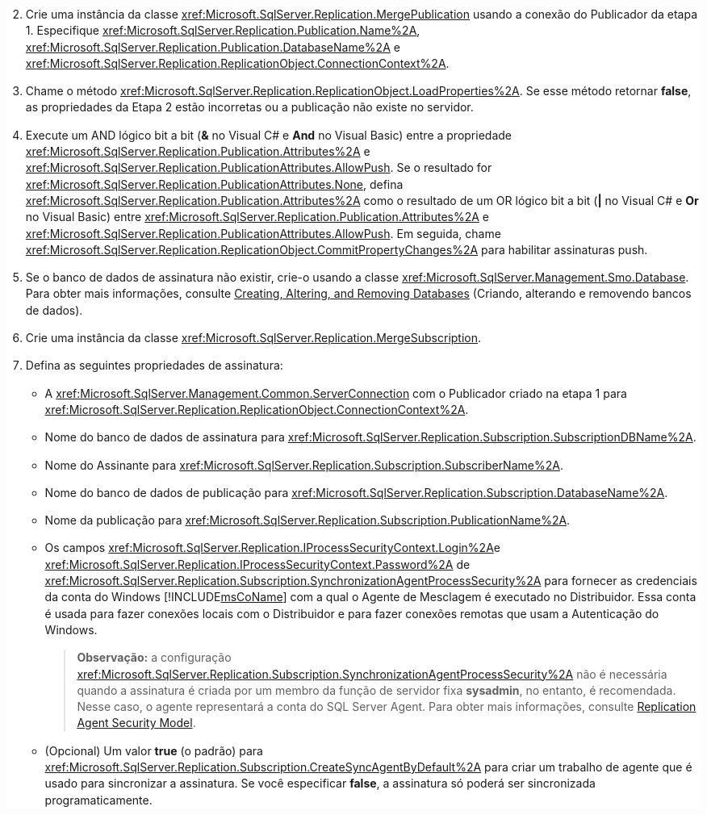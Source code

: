 2.  Crie uma instância da classe <xref:Microsoft.SqlServer.Replication.MergePublication> usando a conexão do Publicador da etapa 1. Especifique <xref:Microsoft.SqlServer.Replication.Publication.Name%2A>, <xref:Microsoft.SqlServer.Replication.Publication.DatabaseName%2A> e <xref:Microsoft.SqlServer.Replication.ReplicationObject.ConnectionContext%2A>.  
  
3.  Chame o método <xref:Microsoft.SqlServer.Replication.ReplicationObject.LoadProperties%2A>. Se esse método retornar **false**, as propriedades da Etapa 2 estão incorretas ou a publicação não existe no servidor.  
  
4.  Execute um AND lógico bit a bit (**&** no Visual C# e **And** no Visual Basic) entre a propriedade <xref:Microsoft.SqlServer.Replication.Publication.Attributes%2A> e <xref:Microsoft.SqlServer.Replication.PublicationAttributes.AllowPush>. Se o resultado for <xref:Microsoft.SqlServer.Replication.PublicationAttributes.None>, defina <xref:Microsoft.SqlServer.Replication.Publication.Attributes%2A> como o resultado de um OR lógico bit a bit (**|** no Visual C# e **Or** no Visual Basic) entre <xref:Microsoft.SqlServer.Replication.Publication.Attributes%2A> e <xref:Microsoft.SqlServer.Replication.PublicationAttributes.AllowPush>. Em seguida, chame <xref:Microsoft.SqlServer.Replication.ReplicationObject.CommitPropertyChanges%2A> para habilitar assinaturas push.  
  
5.  Se o banco de dados de assinatura não existir, crie-o usando a classe <xref:Microsoft.SqlServer.Management.Smo.Database>. Para obter mais informações, consulte [Creating, Altering, and Removing Databases](../../relational-databases/server-management-objects-smo/tasks/creating-altering-and-removing-databases.md) (Criando, alterando e removendo bancos de dados).  
  
6.  Crie uma instância da classe <xref:Microsoft.SqlServer.Replication.MergeSubscription>.  
  
7.  Defina as seguintes propriedades de assinatura:  
  
    -   A <xref:Microsoft.SqlServer.Management.Common.ServerConnection> com o Publicador criado na etapa 1 para <xref:Microsoft.SqlServer.Replication.ReplicationObject.ConnectionContext%2A>.  
  
    -   Nome do banco de dados de assinatura para <xref:Microsoft.SqlServer.Replication.Subscription.SubscriptionDBName%2A>.  
  
    -   Nome do Assinante para <xref:Microsoft.SqlServer.Replication.Subscription.SubscriberName%2A>.  
  
    -   Nome do banco de dados de publicação para <xref:Microsoft.SqlServer.Replication.Subscription.DatabaseName%2A>.  
  
    -   Nome da publicação para <xref:Microsoft.SqlServer.Replication.Subscription.PublicationName%2A>.  
  
    -   Os campos <xref:Microsoft.SqlServer.Replication.IProcessSecurityContext.Login%2A>e <xref:Microsoft.SqlServer.Replication.IProcessSecurityContext.Password%2A> de <xref:Microsoft.SqlServer.Replication.Subscription.SynchronizationAgentProcessSecurity%2A> para fornecer as credenciais da conta do Windows [!INCLUDE[msCoName](../../includes/msconame-md.md)] com a qual o Agente de Mesclagem é executado no Distribuidor. Essa conta é usada para fazer conexões locais com o Distribuidor e para fazer conexões remotas que usam a Autenticação do Windows.  
  
        > **Observação:** a configuração <xref:Microsoft.SqlServer.Replication.Subscription.SynchronizationAgentProcessSecurity%2A> não é necessária quando a assinatura é criada por um membro da função de servidor fixa **sysadmin**, no entanto, é recomendada. Nesse caso, o agente representará a conta do SQL Server Agent. Para obter mais informações, consulte [Replication Agent Security Model](../../relational-databases/replication/security/replication-agent-security-model.md).  
  
    -   (Opcional) Um valor **true** (o padrão) para <xref:Microsoft.SqlServer.Replication.Subscription.CreateSyncAgentByDefault%2A> para criar um trabalho de agente que é usado para sincronizar a assinatura. Se você especificar **false**, a assinatura só poderá ser sincronizada programaticamente.  
  